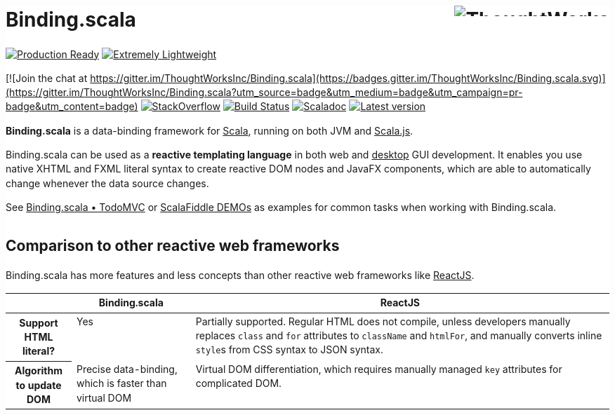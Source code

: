 # Binding.scala <a href="http://thoughtworks.com/"><img align="right" src="https://www.thoughtworks.com/imgs/tw-logo.png" title="ThoughtWorks" height="15"/></a>

[![Production Ready](https://img.shields.io/badge/%F0%9F%91%8C-Production%20Ready-00ddcc.svg)](https://github.com/search?l=Scala&o=desc&q="com.thoughtworks.binding"&s=indexed&type=Code&utf8=✓)
[![Extremely Lightweight](https://img.shields.io/badge/%F0%9F%A6%8B-Extremely%20Lightweight-7799cc.svg)](http://todomvc.com/examples/binding-scala/)

[![Join the chat at https://gitter.im/ThoughtWorksInc/Binding.scala](https://badges.gitter.im/ThoughtWorksInc/Binding.scala.svg)](https://gitter.im/ThoughtWorksInc/Binding.scala?utm_source=badge&utm_medium=badge&utm_campaign=pr-badge&utm_content=badge)
[![StackOverflow](https://img.shields.io/stackexchange/stackoverflow/t/binding.scala.svg?maxAge=604800&label=StackOverflow+questions)](https://stackoverflow.com/questions/tagged/binding.scala?sort=votes)
[![Build Status](https://travis-ci.org/ThoughtWorksInc/Binding.scala.svg)](https://travis-ci.org/ThoughtWorksInc/Binding.scala)
[![Scaladoc](https://javadoc.io/badge/com.thoughtworks.binding/binding_2.12.svg?label=scaladoc)](https://javadoc.io/page/com.thoughtworks.binding/binding_2.12/latest/com/thoughtworks/binding/index.html)
[![Latest version](https://index.scala-lang.org/thoughtworksinc/Binding.scala/latest.svg)](https://index.scala-lang.org/thoughtworksinc/binding.scala)

**Binding.scala** is a data-binding framework for [Scala](http://www.scala-lang.org/), running on both JVM and [Scala.js](http://www.scala-js.org/).

Binding.scala can be used as a **reactive templating language** in both web and [desktop](https://github.com/ThoughtWorksInc/Binding.scala/wiki/FXML) GUI development.
It enables you use native XHTML and FXML literal syntax to create reactive DOM nodes and JavaFX components,
which are able to automatically change whenever the data source changes.

See [Binding.scala • TodoMVC](http://todomvc.com/examples/binding-scala/) or [ScalaFiddle DEMOs](https://github.com/ThoughtWorksInc/Binding.scala/wiki/ScalaFiddle-DEMOs) as examples for common tasks when working with Binding.scala.

## Comparison to other reactive web frameworks

Binding.scala has more features and less concepts than other reactive web frameworks like [ReactJS](https://facebook.github.io/react/).

<table>
  <thead>
    <tr>
      <th></th>
      <th>Binding.scala</th>
      <th>ReactJS</th>
    </tr>
  </thead>
  <tbody>
    <tr>
      <th>Support HTML literal?</th>
      <td>Yes</td>
      <td>Partially supported. Regular HTML does not compile, unless developers manually replaces <code>class</code> and <code>for</code> attributes to <code>className</code> and <code>htmlFor</code>, and manually converts inline <code>style</code>s from CSS syntax to JSON syntax.</td>
    </tr>
    <tr>
      <th>Algorithm to update DOM</th>
      <td>Precise data-binding, which is faster than virtual DOM</td>
      <td>Virtual DOM differentiation, which requires manually managed <code>key</code> attributes for complicated DOM.</td>
    </tr>
    <tr>